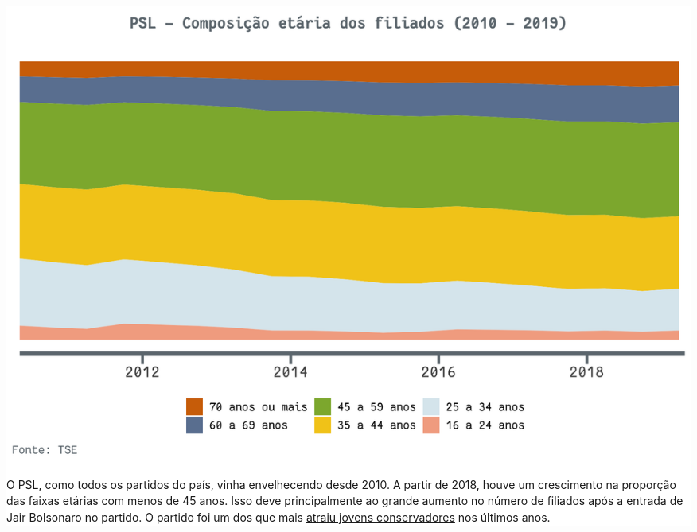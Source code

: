 <p><img src="/assets/post_images/psl_files/figure-html/unnamed-chunk-8-1.png" width="864" /></p>
<p>O PSL, como todos os partidos do país, vinha envelhecendo desde 2010. A partir de 2018, houve um crescimento na proporção das faixas etárias com menos de 45 anos. Isso deve principalmente ao grande aumento no número de filiados após a entrada de Jair Bolsonaro no partido. O partido foi um dos que mais <a href="https://pindograma.com.br/2020/10/02/jovens.html">atraiu jovens conservadores</a> nos últimos anos.</p>